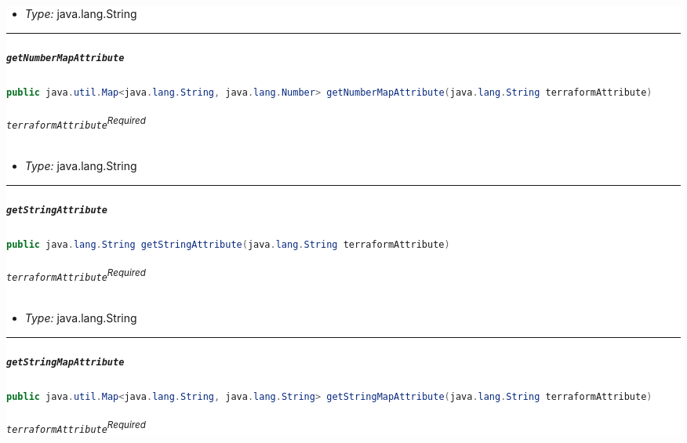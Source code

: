 - *Type:* java.lang.String

---

##### `getNumberMapAttribute` <a name="getNumberMapAttribute" id="@cdktf/provider-cloudflare.dataCloudflareApiShieldOperation.DataCloudflareApiShieldOperationFeaturesConfidenceIntervalsOutputReference.getNumberMapAttribute"></a>

```java
public java.util.Map<java.lang.String, java.lang.Number> getNumberMapAttribute(java.lang.String terraformAttribute)
```

###### `terraformAttribute`<sup>Required</sup> <a name="terraformAttribute" id="@cdktf/provider-cloudflare.dataCloudflareApiShieldOperation.DataCloudflareApiShieldOperationFeaturesConfidenceIntervalsOutputReference.getNumberMapAttribute.parameter.terraformAttribute"></a>

- *Type:* java.lang.String

---

##### `getStringAttribute` <a name="getStringAttribute" id="@cdktf/provider-cloudflare.dataCloudflareApiShieldOperation.DataCloudflareApiShieldOperationFeaturesConfidenceIntervalsOutputReference.getStringAttribute"></a>

```java
public java.lang.String getStringAttribute(java.lang.String terraformAttribute)
```

###### `terraformAttribute`<sup>Required</sup> <a name="terraformAttribute" id="@cdktf/provider-cloudflare.dataCloudflareApiShieldOperation.DataCloudflareApiShieldOperationFeaturesConfidenceIntervalsOutputReference.getStringAttribute.parameter.terraformAttribute"></a>

- *Type:* java.lang.String

---

##### `getStringMapAttribute` <a name="getStringMapAttribute" id="@cdktf/provider-cloudflare.dataCloudflareApiShieldOperation.DataCloudflareApiShieldOperationFeaturesConfidenceIntervalsOutputReference.getStringMapAttribute"></a>

```java
public java.util.Map<java.lang.String, java.lang.String> getStringMapAttribute(java.lang.String terraformAttribute)
```

###### `terraformAttribute`<sup>Required</sup> <a name="terraformAttribute" id="@cdktf/provider-cloudflare.dataCloudflareApiShieldOperation.DataCloudflareApiShieldOperationFeaturesConfidenceIntervalsOutputReference.getStringMapAttribute.parameter.terraformAttribute"></a>
